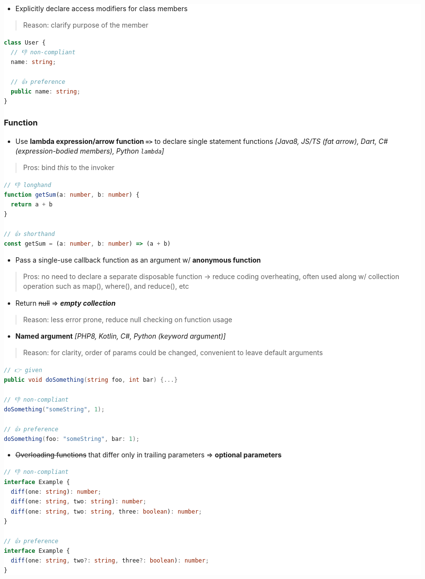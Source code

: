 + Explicitly declare access modifiers for class members
> Reason: clarify purpose of the member
```ts
class User {
  // 👎 non-compliant
  name: string;
  
  // 👍 preference
  public name: string;
}
```


### Function
+ Use **lambda expression/arrow function ```=>```** to declare single statement functions _[Java8, JS/TS (fat arrow), Dart, C# (expression-bodied members), Python ```lambda```]_
> Pros: bind _this_ to the invoker
```ts
// 👎 longhand
function getSum(a: number, b: number) {
  return a + b
}

// 👍 shorthand
const getSum = (a: number, b: number) => (a + b)
```

+ Pass a single-use callback function as an argument w/ **anonymous function**
> Pros: no need to declare a separate disposable function -> reduce coding overheating, often used along w/ collection operation such as map(), where(), and reduce(), etc

+ Return ~~null~~ => _**empty collection**_
> Reason: less error prone, reduce null checking on function usage

+ **Named argument** *[PHP8, Kotlin, C#, Python (keyword argument)]*
> Reason: for clarity, order of params could be changed, convenient to leave default arguments
```csharp
// 👉 given
public void doSomething(string foo, int bar) {...}

// 👎 non-compliant
doSomething("someString", 1);

// 👍 preference
doSomething(foo: "someString", bar: 1);
```

+ ~~Overloading functions~~ that differ only in trailing parameters => **optional parameters**
```ts
// 👎 non-compliant
interface Example {
  diff(one: string): number;
  diff(one: string, two: string): number;
  diff(one: string, two: string, three: boolean): number;
}

// 👍 preference
interface Example {
  diff(one: string, two?: string, three?: boolean): number;
}
```
